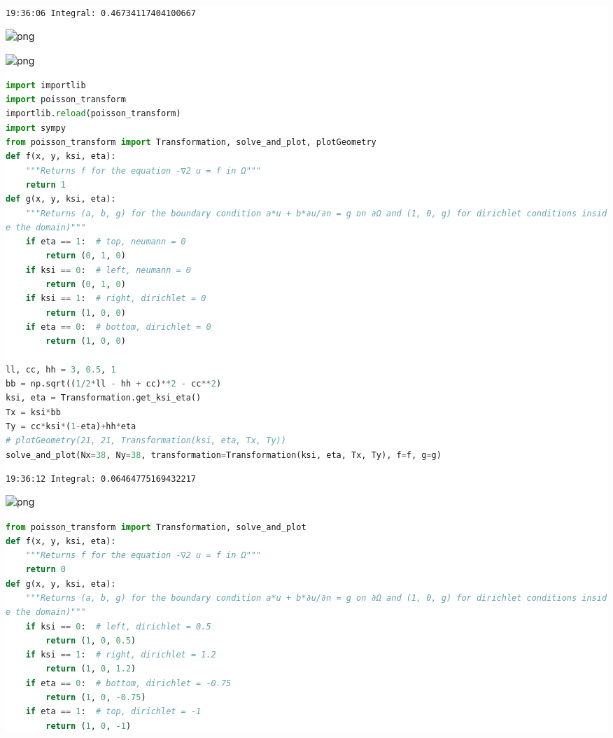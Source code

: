     19:36:06 Integral: 0.46734117404100667
    


    
![png](./README_files/./README_14_1.png)
    



    
![png](./README_files/./README_14_2.png)
    



```python
import importlib
import poisson_transform
importlib.reload(poisson_transform)
import sympy
from poisson_transform import Transformation, solve_and_plot, plotGeometry
def f(x, y, ksi, eta):
    """Returns f for the equation -∇2 u = f in Ω"""
    return 1
def g(x, y, ksi, eta):
    """Returns (a, b, g) for the boundary condition a*u + b*∂u/∂n = g on ∂Ω and (1, 0, g) for dirichlet conditions inside the domain)"""
    if eta == 1:  # top, neumann = 0
        return (0, 1, 0)
    if ksi == 0:  # left, neumann = 0
        return (0, 1, 0)
    if ksi == 1:  # right, dirichlet = 0
        return (1, 0, 0)
    if eta == 0:  # bottom, dirichlet = 0
        return (1, 0, 0)

ll, cc, hh = 3, 0.5, 1
bb = np.sqrt((1/2*ll - hh + cc)**2 - cc**2)
ksi, eta = Transformation.get_ksi_eta()
Tx = ksi*bb
Ty = cc*ksi*(1-eta)+hh*eta
# plotGeometry(21, 21, Transformation(ksi, eta, Tx, Ty))
solve_and_plot(Nx=38, Ny=38, transformation=Transformation(ksi, eta, Tx, Ty), f=f, g=g)
```

    19:36:12 Integral: 0.06464775169432217
    


    
![png](./README_files/./README_15_1.png)
    



```python
from poisson_transform import Transformation, solve_and_plot
def f(x, y, ksi, eta):
    """Returns f for the equation -∇2 u = f in Ω"""
    return 0
def g(x, y, ksi, eta):
    """Returns (a, b, g) for the boundary condition a*u + b*∂u/∂n = g on ∂Ω and (1, 0, g) for dirichlet conditions inside the domain)"""
    if ksi == 0:  # left, dirichlet = 0.5
        return (1, 0, 0.5)
    if ksi == 1:  # right, dirichlet = 1.2
        return (1, 0, 1.2)
    if eta == 0:  # bottom, dirichlet = -0.75
        return (1, 0, -0.75)
    if eta == 1:  # top, dirichlet = -1
        return (1, 0, -1)
```